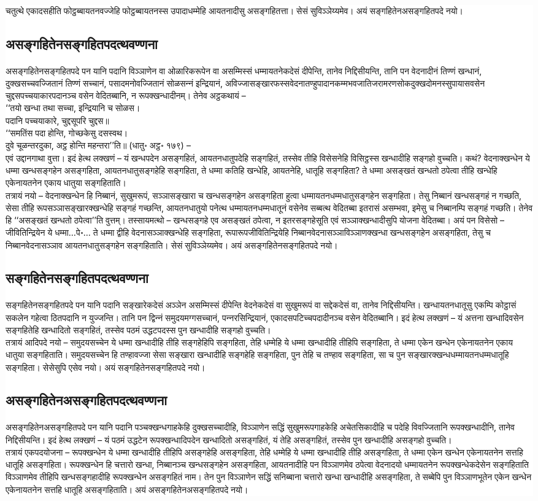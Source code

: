 चतुत्थे एकादसहीति फोट्ठब्बायतनवज्‍जेहि फोट्ठब्बायतनस्स उपादाधम्मेहि आयतनादीसु असङ्गहितत्ता। सेसं सुविञ्‍ञेय्यमेव। अयं सङ्गहितेनअसङ्गहितपदे नयो।  


## असङ्गहितेनसङ्गहितपदत्थवण्णना

असङ्गहितेनसङ्गहितपदे पन यानि पदानि विञ्‍ञाणेन वा ओळारिकरूपेन वा असम्मिस्सं धम्मायतनेकदेसं दीपेन्ति, तानेव निद्दिसीयन्ति, तानि पन वेदनादीनं तिण्णं खन्धानं, दुक्खसच्‍चवज्‍जितानं तिण्णं सच्‍चानं, पसादमनोवज्‍जितानं सोळसन्‍नं इन्द्रियानं, अविज्‍जासङ्खारफस्सवेदनातण्हुपादानकम्मभवजातिजरामरणसोकदुक्खदोमनस्सुपायासवसेन चुद्दसपच्‍चयाकारपदानञ्‍च वसेन वेदितब्बानि, न रूपक्खन्धादीनम्। तेनेव अट्ठकथायं –  
‘‘तयो खन्धा तथा सच्‍चा, इन्द्रियानि च सोळस।  
पदानि पच्‍चयाकारे, चुद्दसूपरि चुद्दस॥  
‘‘समतिंस पदा होन्ति, गोच्छकेसु दसस्वथ।  
दुवे चूळन्तरदुका, अट्ठ होन्ति महन्तरा’’ति॥ (धातु॰ अट्ठ॰ १७९) –  
एवं उद्दानगाथा वुत्ता। इदं हेत्थ लक्खणं – यं खन्धपदेन असङ्गहितं, आयतनधातुपदेहि सङ्गहितं, तस्सेव तीहि विसेसनेहि विसिट्ठस्स खन्धादीहि सङ्गहो वुच्‍चति। कथं? वेदनाक्खन्धेन ये धम्मा खन्धसङ्गहेन असङ्गहिता, आयतनधातुसङ्गहेहि सङ्गहिता, ते धम्मा कतिहि खन्धेहि, आयतनेहि, धातूहि सङ्गहिता? ते धम्मा असङ्खतं खन्धतो ठपेत्वा तीहि खन्धेहि एकेनायतनेन एकाय धातुया सङ्गहिताति।  
तत्रायं नयो – वेदनाक्खन्धेन हि निब्बानं, सुखुमरूपं, सञ्‍ञासङ्खारा च खन्धसङ्गहेन असङ्गहिता हुत्वा धम्मायतनधम्मधातुसङ्गहेन सङ्गहिता। तेसु निब्बानं खन्धसङ्गहं न गच्छति, सेसा तीहि रूपसञ्‍ञासङ्खारक्खन्धेहि सङ्गहं गच्छन्ति, आयतनधातुयो पनेत्थ धम्मायतनधम्मधातूनं वसेनेव सब्बत्थ वेदितब्बा इतरासं असम्भवा, इमेसु च निब्बानम्पि सङ्गहं गच्छति। तेनेव हि ‘‘असङ्खतं खन्धतो ठपेत्वा’’ति वुत्तम्। तस्सायमत्थो – खन्धसङ्गहे एव असङ्खतं ठपेत्वा, न इतरसङ्गहेसूति एवं सञ्‍ञाक्खन्धादीसुपि योजना वेदितब्बा। अयं पन विसेसो – जीवितिन्द्रियेन ये धम्मा…पे॰… ते धम्मा द्वीहि वेदनासञ्‍ञाक्खन्धेहि सङ्गहिता, रूपारूपजीवितिन्द्रियेहि निब्बानवेदनासञ्‍ञाविञ्‍ञाणक्खन्धा खन्धसङ्गहेन असङ्गहिता, तेसु च निब्बानवेदनासञ्‍ञाव आयतनधातुसङ्गहेन सङ्गहिताति। सेसं सुविञ्‍ञेय्यमेव। अयं असङ्गहितेनसङ्गहितपदे नयो।  


## सङ्गहितेनसङ्गहितपदत्थवण्णना

सङ्गहितेनसङ्गहितपदे पन यानि पदानि सङ्खारेकदेसं अञ्‍ञेन असम्मिस्सं दीपेन्ति वेदनेकदेसं वा सुखुमरूपं वा सद्देकदेसं वा, तानेव निद्दिसीयन्ति। खन्धायतनधातूसु एकम्पि कोट्ठासं सकलेन गहेत्वा ठितपदानि न युज्‍जन्ति। तानि पन द्विन्‍नं समुदयमग्गसच्‍चानं, पन्‍नरसिन्द्रियानं, एकादसपटिच्‍चपदादीनञ्‍च वसेन वेदितब्बानि। इदं हेत्थ लक्खणं – यं अत्तना खन्धादिवसेन सङ्गहितेहि खन्धादितो सङ्गहितं, तस्सेव पठमं उद्धटपदस्स पुन खन्धादीहि सङ्गहो वुच्‍चति।  
तत्रायं आदिपदे नयो – समुदयसच्‍चेन ये धम्मा खन्धादीहि तीहि सङ्गहेहिपि सङ्गहिता, तेहि धम्मेहि ये धम्मा खन्धादीहि तीहिपि सङ्गहिता, ते धम्मा एकेन खन्धेन एकेनायतनेन एकाय धातुया सङ्गहिताति। समुदयसच्‍चेन हि तण्हावज्‍जा सेसा सङ्खारा खन्धादीहि सङ्गहेहि सङ्गहिता, पुन तेहि च तण्हाव सङ्गहिता, सा च पुन सङ्खारक्खन्धधम्मायतनधम्मधातूहि सङ्गहिता। सेसेसुपि एसेव नयो। अयं सङ्गहितेनसङ्गहितपदे नयो।  


## असङ्गहितेनअसङ्गहितपदत्थवण्णना

असङ्गहितेनअसङ्गहितपदे पन यानि पदानि पञ्‍चक्खन्धगाहकेहि दुक्खसच्‍चादीहि, विञ्‍ञाणेन सद्धिं सुखुमरूपगाहकेहि अचेतसिकादीहि च पदेहि विवज्‍जितानि रूपक्खन्धादीनि, तानेव निद्दिसीयन्ति। इदं हेत्थ लक्खणं – यं पठमं उद्धटेन रूपक्खन्धादिपदेन खन्धादितो असङ्गहितं, यं तेहि असङ्गहितं, तस्सेव पुन खन्धादीहि असङ्गहो वुच्‍चति।  
तत्रायं एकपदयोजना – रूपक्खन्धेन ये धम्मा खन्धादीहि तीहिपि असङ्गहेहि असङ्गहिता, तेहि धम्मेहि ये धम्मा खन्धादीहि तीहि असङ्गहिता, ते धम्मा एकेन खन्धेन एकेनायतनेन सत्तहि धातूहि असङ्गहिता। रूपक्खन्धेन हि चत्तारो खन्धा, निब्बानञ्‍च खन्धसङ्गहेन असङ्गहिता, आयतनादीहि पन विञ्‍ञाणमेव ठपेत्वा वेदनादयो धम्मायतनेन रूपक्खन्धेकदेसेन सङ्गहिताति विञ्‍ञाणमेव तीहिपि खन्धसङ्गहादीहि रूपक्खन्धेन असङ्गहितं नाम। तेन पुन विञ्‍ञाणेन सद्धिं सनिब्बाना चत्तारो खन्धा खन्धादीहि असङ्गहिता, ते सब्बेपि पुन विञ्‍ञाणभूतेन एकेन खन्धेन एकेनायतनेन सत्तहि धातूहि असङ्गहिताति। अयं असङ्गहितेनअसङ्गहितपदे नयो।  
